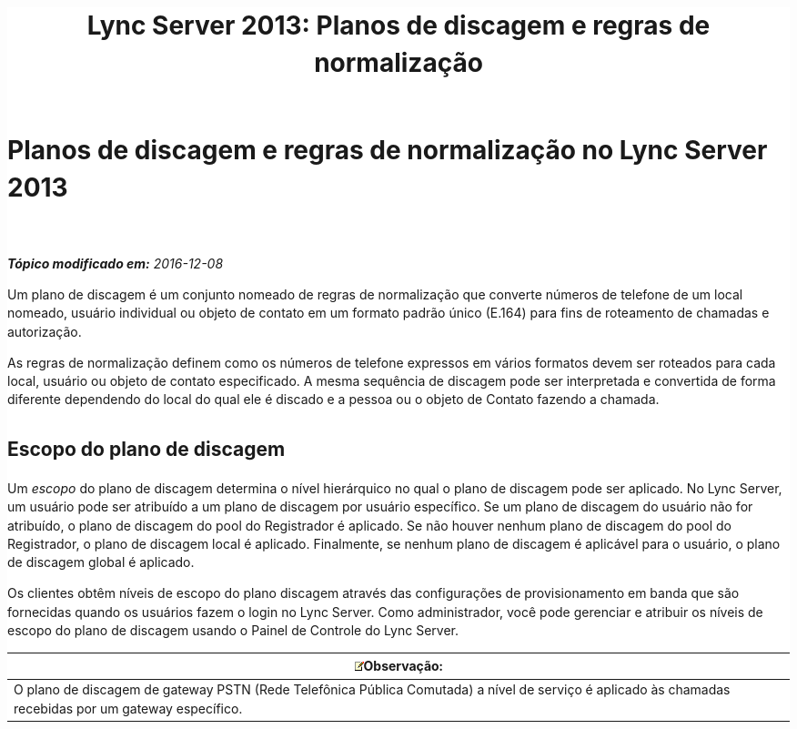 ﻿---
title: 'Lync Server 2013: Planos de discagem e regras de normalização'
TOCTitle: Planos de discagem e regras de normalização
ms:assetid: fde45195-6eb4-403c-9094-57df7fc0bd2a
ms:mtpsurl: https://technet.microsoft.com/pt-br/library/Gg413082(v=OCS.15)
ms:contentKeyID: 49308714
ms.date: 12/10/2016
mtps_version: v=OCS.15
ms.translationtype: HT
---

# Planos de discagem e regras de normalização no Lync Server 2013

 

_**Tópico modificado em:** 2016-12-08_

Um plano de discagem é um conjunto nomeado de regras de normalização que converte números de telefone de um local nomeado, usuário individual ou objeto de contato em um formato padrão único (E.164) para fins de roteamento de chamadas e autorização.

As regras de normalização definem como os números de telefone expressos em vários formatos devem ser roteados para cada local, usuário ou objeto de contato especificado. A mesma sequência de discagem pode ser interpretada e convertida de forma diferente dependendo do local do qual ele é discado e a pessoa ou o objeto de Contato fazendo a chamada.

## Escopo do plano de discagem

Um *escopo* do plano de discagem determina o nível hierárquico no qual o plano de discagem pode ser aplicado. No Lync Server, um usuário pode ser atribuído a um plano de discagem por usuário específico. Se um plano de discagem do usuário não for atribuído, o plano de discagem do pool do Registrador é aplicado. Se não houver nenhum plano de discagem do pool do Registrador, o plano de discagem local é aplicado. Finalmente, se nenhum plano de discagem é aplicável para o usuário, o plano de discagem global é aplicado.

Os clientes obtêm níveis de escopo do plano discagem através das configurações de provisionamento em banda que são fornecidas quando os usuários fazem o login no Lync Server. Como administrador, você pode gerenciar e atribuir os níveis de escopo do plano de discagem usando o Painel de Controle do Lync Server.

<table>
<thead>
<tr class="header">
<th><img src="images/Gg425756.note(OCS.15).gif" title="note" alt="note" />Observação:</th>
</tr>
</thead>
<tbody>
<tr class="odd">
<td>O plano de discagem de gateway PSTN (Rede Telefônica Pública Comutada) a nível de serviço é aplicado às chamadas recebidas por um gateway específico.</td>
</tr>
</tbody>
</table>
